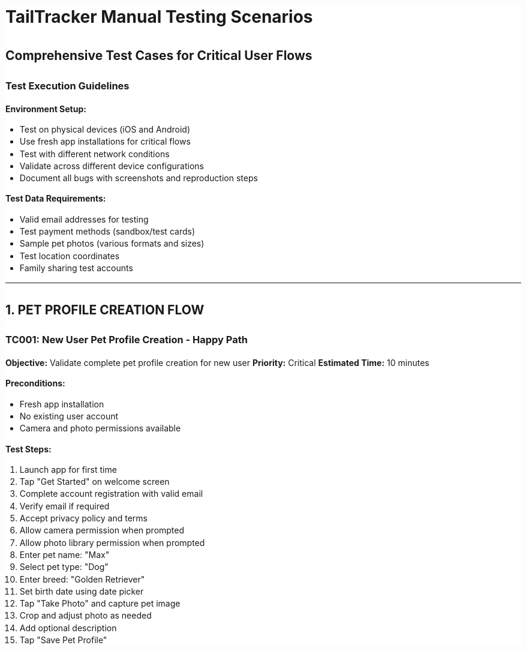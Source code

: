 # TailTracker Manual Testing Scenarios
## Comprehensive Test Cases for Critical User Flows

### Test Execution Guidelines

**Environment Setup:**
- Test on physical devices (iOS and Android)
- Use fresh app installations for critical flows
- Test with different network conditions
- Validate across different device configurations
- Document all bugs with screenshots and reproduction steps

**Test Data Requirements:**
- Valid email addresses for testing
- Test payment methods (sandbox/test cards)
- Sample pet photos (various formats and sizes)
- Test location coordinates
- Family sharing test accounts

---

## 1. PET PROFILE CREATION FLOW

### TC001: New User Pet Profile Creation - Happy Path
**Objective:** Validate complete pet profile creation for new user
**Priority:** Critical
**Estimated Time:** 10 minutes

**Preconditions:**
- Fresh app installation
- No existing user account
- Camera and photo permissions available

**Test Steps:**
1. Launch app for first time
2. Tap "Get Started" on welcome screen
3. Complete account registration with valid email
4. Verify email if required
5. Accept privacy policy and terms
6. Allow camera permission when prompted
7. Allow photo library permission when prompted
8. Enter pet name: "Max"
9. Select pet type: "Dog"
10. Enter breed: "Golden Retriever"
11. Set birth date using date picker
12. Tap "Take Photo" and capture pet image
13. Crop and adjust photo as needed
14. Add optional description
15. Tap "Save Pet Profile"
